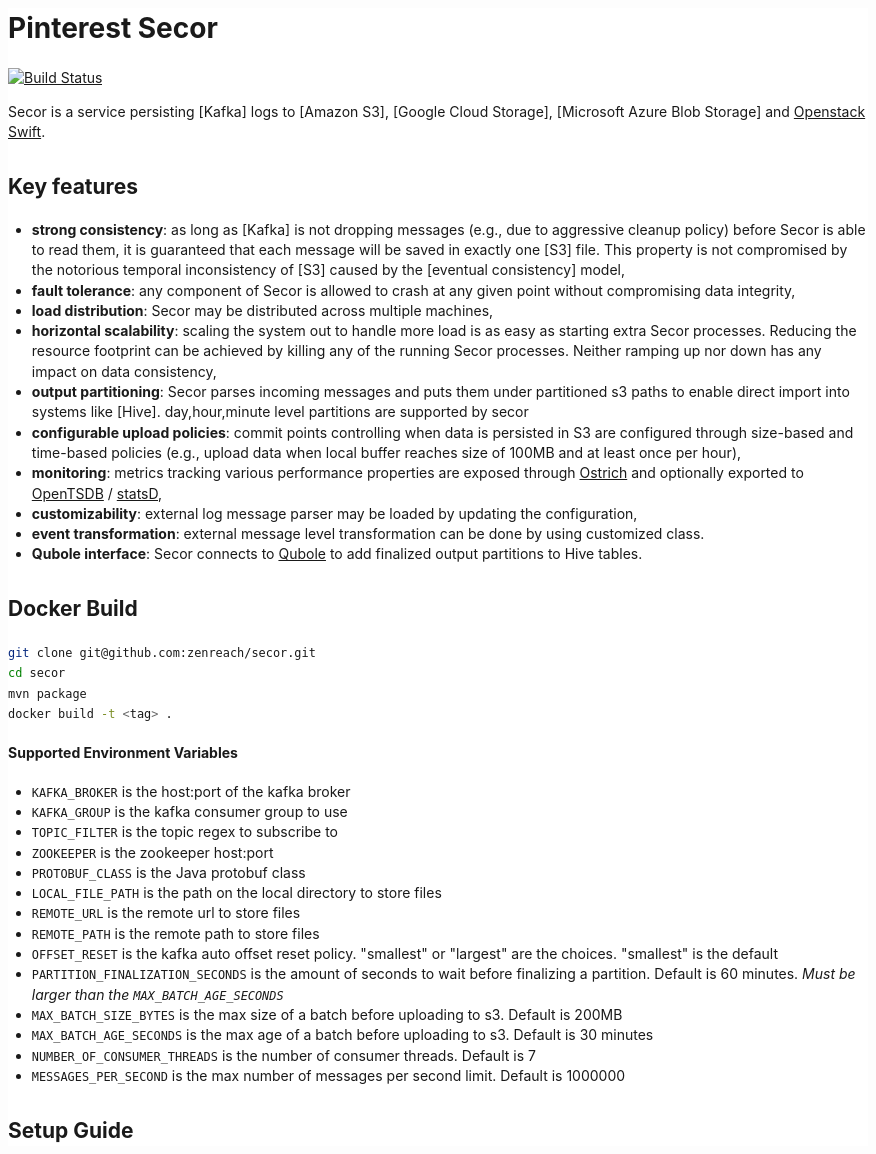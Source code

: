 # Pinterest Secor

[![Build Status](https://travis-ci.org/pinterest/secor.svg)](https://travis-ci.org/pinterest/secor)

Secor is a service persisting [Kafka] logs to [Amazon S3], [Google Cloud Storage], [Microsoft Azure Blob Storage] and [Openstack Swift].

## Key features ##
  - **strong consistency**: as long as [Kafka] is not dropping messages (e.g., due to aggressive cleanup policy) before Secor is able to read them, it is guaranteed that each message will be saved in exactly one [S3] file. This property is not compromised by the notorious temporal inconsistency of [S3] caused by the [eventual consistency] model,
  - **fault tolerance**: any component of Secor is allowed to crash at any given point without compromising data integrity,
  - **load distribution**: Secor may be distributed across multiple machines,
  - **horizontal scalability**: scaling the system out to handle more load is as easy as starting extra Secor processes. Reducing the resource footprint can be achieved by killing any of the running Secor processes. Neither ramping up nor down has any impact on data consistency,
  - **output partitioning**: Secor parses incoming messages and puts them under partitioned s3 paths to enable direct import into systems like [Hive]. day,hour,minute level partitions are supported by secor
  - **configurable upload policies**: commit points controlling when data is persisted in S3 are configured through size-based and time-based policies (e.g., upload data when local buffer reaches size of 100MB and at least once per hour),
  - **monitoring**: metrics tracking various performance properties are exposed through [Ostrich] and optionally exported to [OpenTSDB] / [statsD],
  - **customizability**: external log message parser may be loaded by updating the configuration,
  - **event transformation**: external message level transformation can be done by using customized class.
  - **Qubole interface**: Secor connects to [Qubole] to add finalized output partitions to Hive tables.
  
## Docker Build

```bash
git clone git@github.com:zenreach/secor.git
cd secor
mvn package
docker build -t <tag> .
```

#### Supported Environment Variables

- `KAFKA_BROKER` is the host:port of the kafka broker
- `KAFKA_GROUP` is the kafka consumer group to use
- `TOPIC_FILTER`
    is the topic regex to subscribe to
- `ZOOKEEPER` is the zookeeper host:port
- `PROTOBUF_CLASS` is the Java protobuf class
- `LOCAL_FILE_PATH` is the path on the local directory to store files
- `REMOTE_URL` is the remote url to store files
- `REMOTE_PATH` is the remote path to store files
- `OFFSET_RESET` is the kafka auto offset reset policy. "smallest" or "largest" are the choices. "smallest" is the default
- `PARTITION_FINALIZATION_SECONDS` is the amount of seconds to wait before finalizing a partition. Default is 60 minutes. *Must be larger than the `MAX_BATCH_AGE_SECONDS`*
- `MAX_BATCH_SIZE_BYTES` is the max size of a batch before uploading to s3. Default is 200MB
- `MAX_BATCH_AGE_SECONDS` is the max age of a batch before uploading to s3. Default is 30 minutes
- `NUMBER_OF_CONSUMER_THREADS` is the number of consumer threads. Default is 7
- `MESSAGES_PER_SECOND` is the max number of messages per second limit. Default is 1000000
## Setup Guide


[Ostrich]: https://github.com/twitter/ostrich
[OpenTSDB]: http://opentsdb.net/
[Qubole]: http://www.qubole.com/
[statsD]: https://github.com/etsy/statsd/
[Openstack Swift]: http://swift.openstack.org
[Protocol Buffers]: https://developers.google.com/protocol-buffers/
[Parquet]: https://parquet.apache.org/